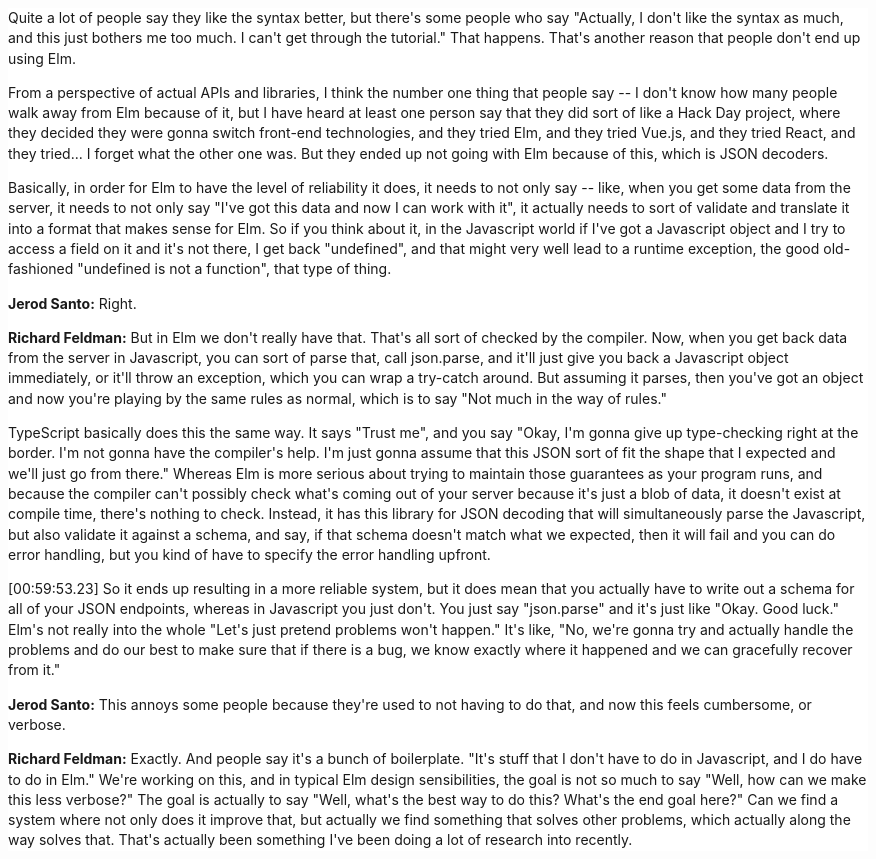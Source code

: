 Quite a lot of people say they like the syntax better, but there's some people who say "Actually, I don't like the syntax as much, and this just bothers me too much. I can't get through the tutorial." That happens. That's another reason that people don't end up using Elm.

From a perspective of actual APIs and libraries, I think the number one thing that people say -- I don't know how many people walk away from Elm because of it, but I have heard at least one person say that they did sort of like a Hack Day project, where they decided they were gonna switch front-end technologies, and they tried Elm, and they tried Vue.js, and they tried React, and they tried... I forget what the other one was. But they ended up not going with Elm because of this, which is JSON decoders.

Basically, in order for Elm to have the level of reliability it does, it needs to not only say -- like, when you get some data from the server, it needs to not only say "I've got this data and now I can work with it", it actually needs to sort of validate and translate it into a format that makes sense for Elm. So if you think about it, in the Javascript world if I've got a Javascript object and I try to access a field on it and it's not there, I get back "undefined", and that might very well lead to a runtime exception, the good old-fashioned "undefined is not a function", that type of thing.

**Jerod Santo:** Right.

**Richard Feldman:** But in Elm we don't really have that. That's all sort of checked by the compiler. Now, when you get back data from the server in Javascript, you can sort of parse that, call json.parse, and it'll just give you back a Javascript object immediately, or it'll throw an exception, which you can wrap a try-catch around. But assuming it parses, then you've got an object and now you're playing by the same rules as normal, which is to say "Not much in the way of rules."

TypeScript basically does this the same way. It says "Trust me", and you say "Okay, I'm gonna give up type-checking right at the border. I'm not gonna have the compiler's help. I'm just gonna assume that this JSON sort of fit the shape that I expected and we'll just go from there." Whereas Elm is more serious about trying to maintain those guarantees as your program runs, and because the compiler can't possibly check what's coming out of your server because it's just a blob of data, it doesn't exist at compile time, there's nothing to check. Instead, it has this library for JSON decoding that will simultaneously parse the Javascript, but also validate it against a schema, and say, if that schema doesn't match what we expected, then it will fail and you can do error handling, but you kind of have to specify the error handling upfront.

\[00:59:53.23\] So it ends up resulting in a more reliable system, but it does mean that you actually have to write out a schema for all of your JSON endpoints, whereas in Javascript you just don't. You just say "json.parse" and it's just like "Okay. Good luck." Elm's not really into the whole "Let's just pretend problems won't happen." It's like, "No, we're gonna try and actually handle the problems and do our best to make sure that if there is a bug, we know exactly where it happened and we can gracefully recover from it."

**Jerod Santo:** This annoys some people because they're used to not having to do that, and now this feels cumbersome, or verbose.

**Richard Feldman:** Exactly. And people say it's a bunch of boilerplate. "It's stuff that I don't have to do in Javascript, and I do have to do in Elm." We're working on this, and in typical Elm design sensibilities, the goal is not so much to say "Well, how can we make this less verbose?" The goal is actually to say "Well, what's the best way to do this? What's the end goal here?" Can we find a system where not only does it improve that, but actually we find something that solves other problems, which actually along the way solves that. That's actually been something I've been doing a lot of research into recently.
